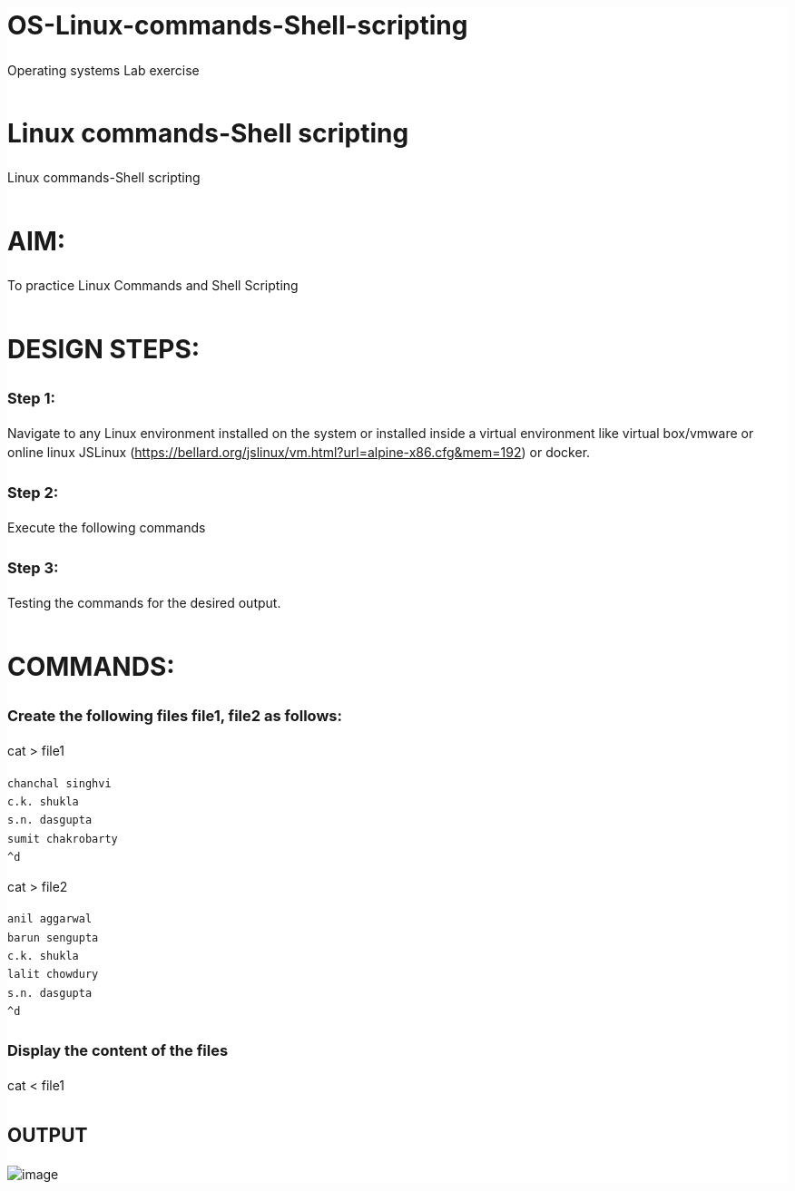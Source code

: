 # OS-Linux-commands-Shell-scripting
Operating systems Lab exercise
# Linux commands-Shell scripting
Linux commands-Shell scripting

# AIM:
To practice Linux Commands and Shell Scripting

# DESIGN STEPS:

### Step 1:

Navigate to any Linux environment installed on the system or installed inside a virtual environment like virtual box/vmware or online linux JSLinux (https://bellard.org/jslinux/vm.html?url=alpine-x86.cfg&mem=192) or docker.

### Step 2:

Execute the following commands

### Step 3:

Testing the commands for the desired output. 

# COMMANDS:
### Create the following files file1, file2 as follows:
cat > file1
```
chanchal singhvi
c.k. shukla
s.n. dasgupta
sumit chakrobarty
^d
```
cat > file2
```
anil aggarwal
barun sengupta
c.k. shukla
lalit chowdury
s.n. dasgupta
^d
```
### Display the content of the files
cat < file1
## OUTPUT
<img width="221" height="185" alt="image" src="https://github.com/user-attachments/assets/9cb0e0a3-af33-44f7-9d04-6754a8eb8a98" />
